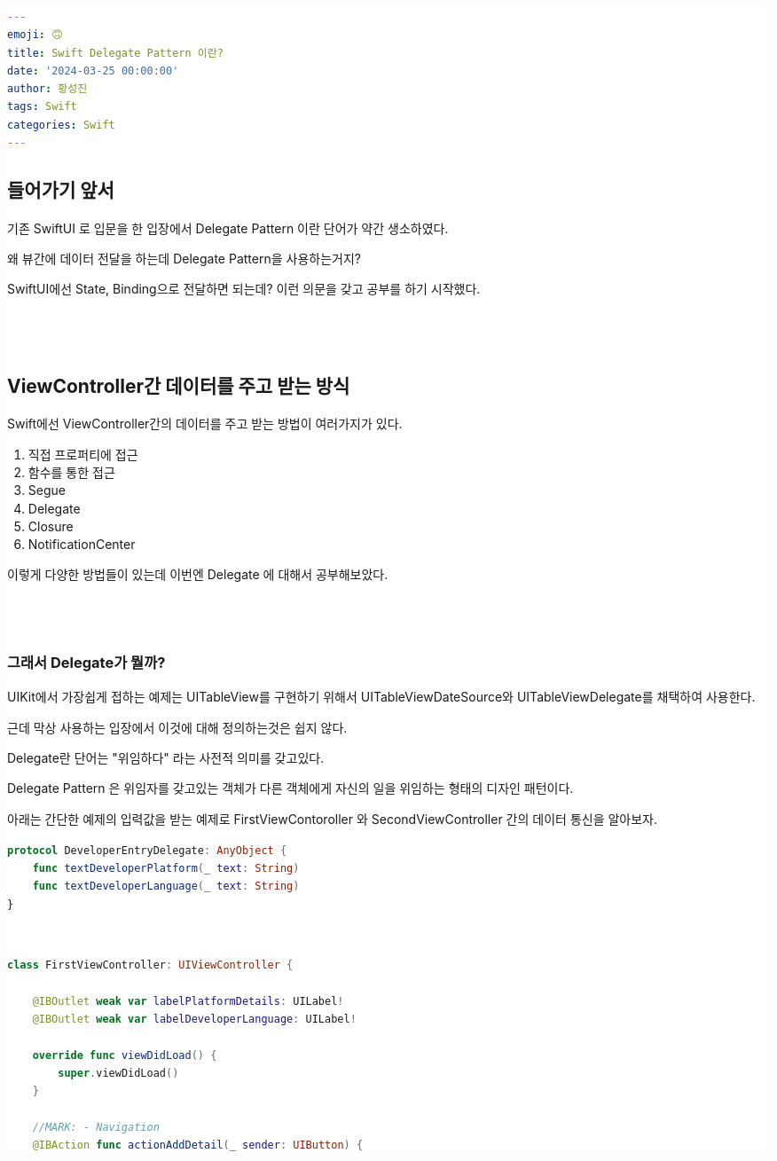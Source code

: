 ```yaml
---
emoji: 🙃
title: Swift Delegate Pattern 이란?
date: '2024-03-25 00:00:00'
author: 황성진
tags: Swift
categories: Swift
---
```


## 들어가기 앞서

기존 SwiftUI 로 입문을 한 입장에서 Delegate Pattern 이란 단어가 약간 생소하였다.

왜 뷰간에 데이터 전달을 하는데 Delegate Pattern을 사용하는거지?

SwiftUI에선 State, Binding으로 전달하면 되는데? 이런 의문을 갖고 공부를 하기 시작했다.

<br><br>

## ViewController간 데이터를 주고 받는 방식

Swift에선 ViewController간의 데이터를 주고 받는 방법이 여러가지가 있다.

1. 직접 프로퍼티에 접근
2. 함수를 통한 접근
3. Segue
4. Delegate
5. Closure
6. NotificationCenter

이렇게 다양한 방법들이 있는데 이번엔 Delegate 에 대해서 공부해보았다.

<br><br>

### 그래서 Delegate가 뭘까?

UIKit에서 가장쉽게 접하는 예제는 UITableView를 구현하기 위해서 UITableViewDateSource와 UITableViewDelegate를 채택하여 사용한다.

근데 막상 사용하는 입장에서 이것에 대해 정의하는것은 쉽지 않다.

Delegate란 단어는 "위임하다" 라는 사전적 의미를 갖고있다.

Delegate Pattern 은 위임자를 갖고있는 객체가 다른 객체에게 자신의 일을 위임하는 형태의 디자인 패턴이다.

아래는 간단한 예제의 입력값을 받는 예제로 FirstViewContoroller 와 SecondViewController 간의 데이터 통신을 알아보자.

```swift
protocol DeveloperEntryDelegate: AnyObject {
    func textDeveloperPlatform(_ text: String)
    func textDeveloperLanguage(_ text: String)
}
```
<br>

```swift
class FirstViewController: UIViewController {
    
    @IBOutlet weak var labelPlatformDetails: UILabel!
    @IBOutlet weak var labelDeveloperLanguage: UILabel!
    
    override func viewDidLoad() {
        super.viewDidLoad()
    }
    
    //MARK: - Navigation
    @IBAction func actionAddDetail(_ sender: UIButton) {
```